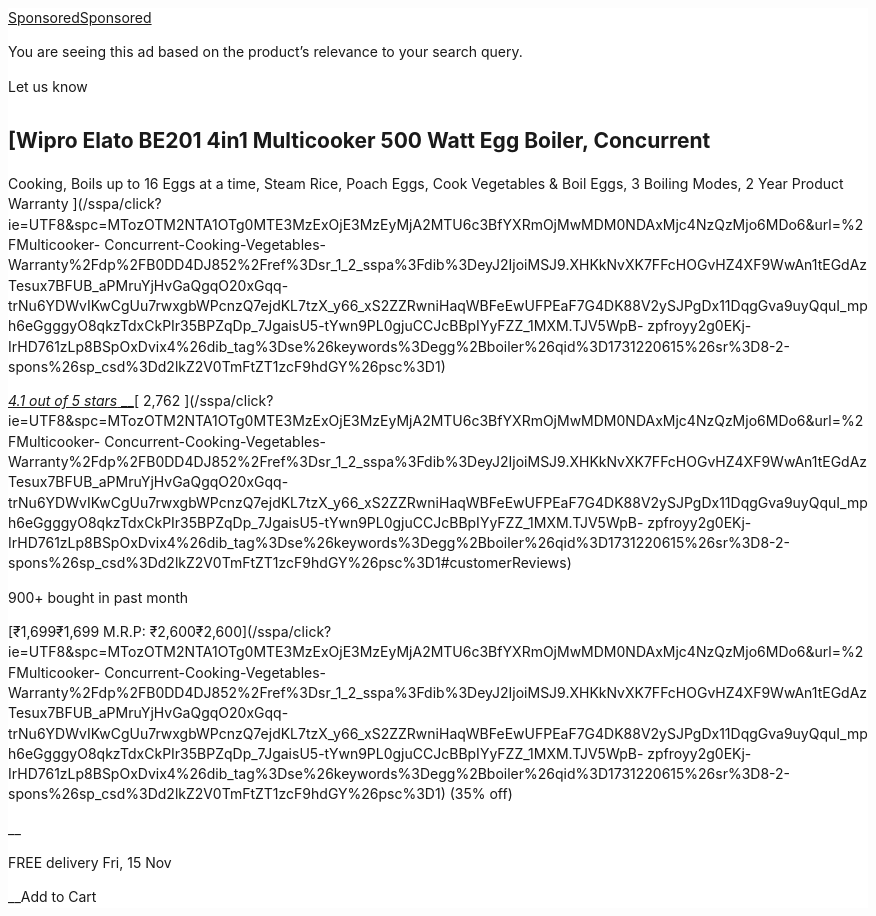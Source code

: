 [SponsoredSponsored ](javascript:void\(0\))

You are seeing this ad based on the product’s relevance to your search query.

Let us know

## [Wipro Elato BE201 4in1 Multicooker 500 Watt Egg Boiler, Concurrent
Cooking, Boils up to 16 Eggs at a time, Steam Rice, Poach Eggs, Cook
Vegetables & Boil Eggs, 3 Boiling Modes, 2 Year Product Warranty
](/sspa/click?ie=UTF8&spc=MTozOTM2NTA1OTg0MTE3MzExOjE3MzEyMjA2MTU6c3BfYXRmOjMwMDM0NDAxMjc4NzQzMjo6MDo6&url=%2FMulticooker-
Concurrent-Cooking-Vegetables-
Warranty%2Fdp%2FB0DD4DJ852%2Fref%3Dsr_1_2_sspa%3Fdib%3DeyJ2IjoiMSJ9.XHKkNvXK7FFcHOGvHZ4XF9WwAn1tEGdAzTesux7BFUB_aPMruYjHvGaQgqO20xGqq-
trNu6YDWvIKwCgUu7rwxgbWPcnzQ7ejdKL7tzX_y66_xS2ZZRwniHaqWBFeEwUFPEaF7G4DK88V2ySJPgDx11DqgGva9uyQquI_mph6eGgggyO8qkzTdxCkPIr35BPZqDp_7JgaisU5-tYwn9PL0gjuCCJcBBpIYyFZZ_1MXM.TJV5WpB-
zpfroyy2g0EKj-
IrHD761zLp8BSpOxDvix4%26dib_tag%3Dse%26keywords%3Degg%2Bboiler%26qid%3D1731220615%26sr%3D8-2-spons%26sp_csd%3Dd2lkZ2V0TmFtZT1zcF9hdGY%26psc%3D1)

[_4.1 out of 5 stars_ __](javascript:void\(0\))[ 2,762
](/sspa/click?ie=UTF8&spc=MTozOTM2NTA1OTg0MTE3MzExOjE3MzEyMjA2MTU6c3BfYXRmOjMwMDM0NDAxMjc4NzQzMjo6MDo6&url=%2FMulticooker-
Concurrent-Cooking-Vegetables-
Warranty%2Fdp%2FB0DD4DJ852%2Fref%3Dsr_1_2_sspa%3Fdib%3DeyJ2IjoiMSJ9.XHKkNvXK7FFcHOGvHZ4XF9WwAn1tEGdAzTesux7BFUB_aPMruYjHvGaQgqO20xGqq-
trNu6YDWvIKwCgUu7rwxgbWPcnzQ7ejdKL7tzX_y66_xS2ZZRwniHaqWBFeEwUFPEaF7G4DK88V2ySJPgDx11DqgGva9uyQquI_mph6eGgggyO8qkzTdxCkPIr35BPZqDp_7JgaisU5-tYwn9PL0gjuCCJcBBpIYyFZZ_1MXM.TJV5WpB-
zpfroyy2g0EKj-
IrHD761zLp8BSpOxDvix4%26dib_tag%3Dse%26keywords%3Degg%2Bboiler%26qid%3D1731220615%26sr%3D8-2-spons%26sp_csd%3Dd2lkZ2V0TmFtZT1zcF9hdGY%26psc%3D1#customerReviews)

900+ bought in past month

[₹1,699₹1,699 M.R.P:
₹2,600₹2,600](/sspa/click?ie=UTF8&spc=MTozOTM2NTA1OTg0MTE3MzExOjE3MzEyMjA2MTU6c3BfYXRmOjMwMDM0NDAxMjc4NzQzMjo6MDo6&url=%2FMulticooker-
Concurrent-Cooking-Vegetables-
Warranty%2Fdp%2FB0DD4DJ852%2Fref%3Dsr_1_2_sspa%3Fdib%3DeyJ2IjoiMSJ9.XHKkNvXK7FFcHOGvHZ4XF9WwAn1tEGdAzTesux7BFUB_aPMruYjHvGaQgqO20xGqq-
trNu6YDWvIKwCgUu7rwxgbWPcnzQ7ejdKL7tzX_y66_xS2ZZRwniHaqWBFeEwUFPEaF7G4DK88V2ySJPgDx11DqgGva9uyQquI_mph6eGgggyO8qkzTdxCkPIr35BPZqDp_7JgaisU5-tYwn9PL0gjuCCJcBBpIYyFZZ_1MXM.TJV5WpB-
zpfroyy2g0EKj-
IrHD761zLp8BSpOxDvix4%26dib_tag%3Dse%26keywords%3Degg%2Bboiler%26qid%3D1731220615%26sr%3D8-2-spons%26sp_csd%3Dd2lkZ2V0TmFtZT1zcF9hdGY%26psc%3D1)
(35% off)

__

FREE delivery Fri, 15 Nov

__Add to Cart
